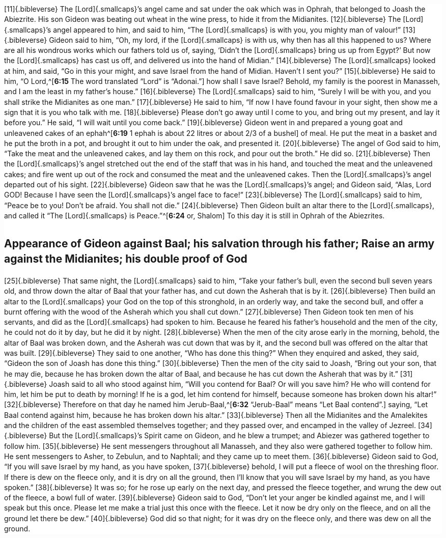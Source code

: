 [11]{.bibleverse} The [Lord]{.smallcaps}’s angel came and sat under the oak which was in Ophrah, that belonged to Joash the Abiezrite. His son Gideon was beating out wheat in the wine press, to hide it from the Midianites. [12]{.bibleverse} The [Lord]{.smallcaps}’s angel appeared to him, and said to him, “The [Lord]{.smallcaps} is with you, you mighty man of valour!” [13]{.bibleverse} Gideon said to him, “Oh, my lord, if the [Lord]{.smallcaps} is with us, why then has all this happened to us? Where are all his wondrous works which our fathers told us of, saying, ‘Didn’t the [Lord]{.smallcaps} bring us up from Egypt?’ But now the [Lord]{.smallcaps} has cast us off, and delivered us into the hand of Midian.” [14]{.bibleverse} The [Lord]{.smallcaps} looked at him, and said, “Go in this your might, and save Israel from the hand of Midian. Haven’t I sent you?” [15]{.bibleverse} He said to him, “O Lord,^[**6:15** The word translated “Lord” is “Adonai.”] how shall I save Israel? Behold, my family is the poorest in Manasseh, and I am the least in my father’s house.” [16]{.bibleverse} The [Lord]{.smallcaps} said to him, “Surely I will be with you, and you shall strike the Midianites as one man.” [17]{.bibleverse} He said to him, “If now I have found favour in your sight, then show me a sign that it is you who talk with me. [18]{.bibleverse} Please don’t go away until I come to you, and bring out my present, and lay it before you.” He said, “I will wait until you come back.” [19]{.bibleverse} Gideon went in and prepared a young goat and unleavened cakes of an ephah^[**6:19** 1 ephah is about 22 litres or about 2/3 of a bushel] of meal. He put the meat in a basket and he put the broth in a pot, and brought it out to him under the oak, and presented it. [20]{.bibleverse} The angel of God said to him, “Take the meat and the unleavened cakes, and lay them on this rock, and pour out the broth.” He did so. [21]{.bibleverse} Then the [Lord]{.smallcaps}’s angel stretched out the end of the staff that was in his hand, and touched the meat and the unleavened cakes; and fire went up out of the rock and consumed the meat and the unleavened cakes. Then the [Lord]{.smallcaps}’s angel departed out of his sight. [22]{.bibleverse} Gideon saw that he was the [Lord]{.smallcaps}’s angel; and Gideon said, “Alas, Lord GOD! Because I have seen the [Lord]{.smallcaps}’s angel face to face!” [23]{.bibleverse} The [Lord]{.smallcaps} said to him, “Peace be to you! Don’t be afraid. You shall not die.” [24]{.bibleverse} Then Gideon built an altar there to the [Lord]{.smallcaps}, and called it “The [Lord]{.smallcaps} is Peace.”^[**6:24** or, Shalom] To this day it is still in Ophrah of the Abiezrites.

## Appearance of Gideon against Baal; his salvation through his father; Raise an army against the Midianites; his double proof of God
[25]{.bibleverse} That same night, the [Lord]{.smallcaps} said to him, “Take your father’s bull, even the second bull seven years old, and throw down the altar of Baal that your father has, and cut down the Asherah that is by it. [26]{.bibleverse} Then build an altar to the [Lord]{.smallcaps} your God on the top of this stronghold, in an orderly way, and take the second bull, and offer a burnt offering with the wood of the Asherah which you shall cut down.” [27]{.bibleverse} Then Gideon took ten men of his servants, and did as the [Lord]{.smallcaps} had spoken to him. Because he feared his father’s household and the men of the city, he could not do it by day, but he did it by night. [28]{.bibleverse} When the men of the city arose early in the morning, behold, the altar of Baal was broken down, and the Asherah was cut down that was by it, and the second bull was offered on the altar that was built. [29]{.bibleverse} They said to one another, “Who has done this thing?” When they enquired and asked, they said, “Gideon the son of Joash has done this thing.” [30]{.bibleverse} Then the men of the city said to Joash, “Bring out your son, that he may die, because he has broken down the altar of Baal, and because he has cut down the Asherah that was by it.” [31]{.bibleverse} Joash said to all who stood against him, “Will you contend for Baal? Or will you save him? He who will contend for him, let him be put to death by morning! If he is a god, let him contend for himself, because someone has broken down his altar!” [32]{.bibleverse} Therefore on that day he named him Jerub-Baal,^[**6:32** “Jerub-Baal” means “Let Baal contend”.] saying, “Let Baal contend against him, because he has broken down his altar.” [33]{.bibleverse} Then all the Midianites and the Amalekites and the children of the east assembled themselves together; and they passed over, and encamped in the valley of Jezreel. [34]{.bibleverse} But the [Lord]{.smallcaps}’s Spirit came on Gideon, and he blew a trumpet; and Abiezer was gathered together to follow him. [35]{.bibleverse} He sent messengers throughout all Manasseh, and they also were gathered together to follow him. He sent messengers to Asher, to Zebulun, and to Naphtali; and they came up to meet them. [36]{.bibleverse} Gideon said to God, “If you will save Israel by my hand, as you have spoken, [37]{.bibleverse} behold, I will put a fleece of wool on the threshing floor. If there is dew on the fleece only, and it is dry on all the ground, then I’ll know that you will save Israel by my hand, as you have spoken.” [38]{.bibleverse} It was so; for he rose up early on the next day, and pressed the fleece together, and wrung the dew out of the fleece, a bowl full of water. [39]{.bibleverse} Gideon said to God, “Don’t let your anger be kindled against me, and I will speak but this once. Please let me make a trial just this once with the fleece. Let it now be dry only on the fleece, and on all the ground let there be dew.” [40]{.bibleverse} God did so that night; for it was dry on the fleece only, and there was dew on all the ground. 